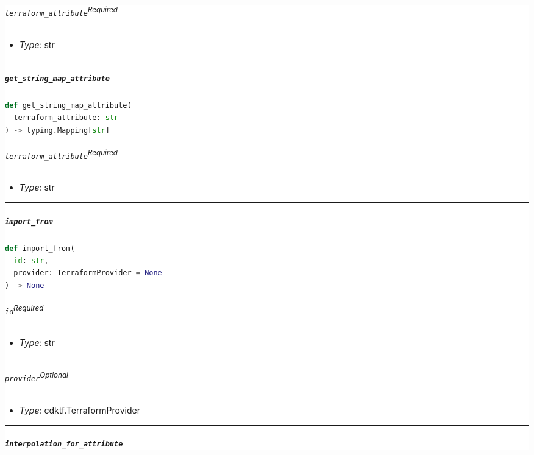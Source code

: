 ###### `terraform_attribute`<sup>Required</sup> <a name="terraform_attribute" id="@cdktf/provider-opentelekomcloud.dcsInstanceV1.DcsInstanceV1.getStringAttribute.parameter.terraformAttribute"></a>

- *Type:* str

---

##### `get_string_map_attribute` <a name="get_string_map_attribute" id="@cdktf/provider-opentelekomcloud.dcsInstanceV1.DcsInstanceV1.getStringMapAttribute"></a>

```python
def get_string_map_attribute(
  terraform_attribute: str
) -> typing.Mapping[str]
```

###### `terraform_attribute`<sup>Required</sup> <a name="terraform_attribute" id="@cdktf/provider-opentelekomcloud.dcsInstanceV1.DcsInstanceV1.getStringMapAttribute.parameter.terraformAttribute"></a>

- *Type:* str

---

##### `import_from` <a name="import_from" id="@cdktf/provider-opentelekomcloud.dcsInstanceV1.DcsInstanceV1.importFrom"></a>

```python
def import_from(
  id: str,
  provider: TerraformProvider = None
) -> None
```

###### `id`<sup>Required</sup> <a name="id" id="@cdktf/provider-opentelekomcloud.dcsInstanceV1.DcsInstanceV1.importFrom.parameter.id"></a>

- *Type:* str

---

###### `provider`<sup>Optional</sup> <a name="provider" id="@cdktf/provider-opentelekomcloud.dcsInstanceV1.DcsInstanceV1.importFrom.parameter.provider"></a>

- *Type:* cdktf.TerraformProvider

---

##### `interpolation_for_attribute` <a name="interpolation_for_attribute" id="@cdktf/provider-opentelekomcloud.dcsInstanceV1.DcsInstanceV1.interpolationForAttribute"></a>
